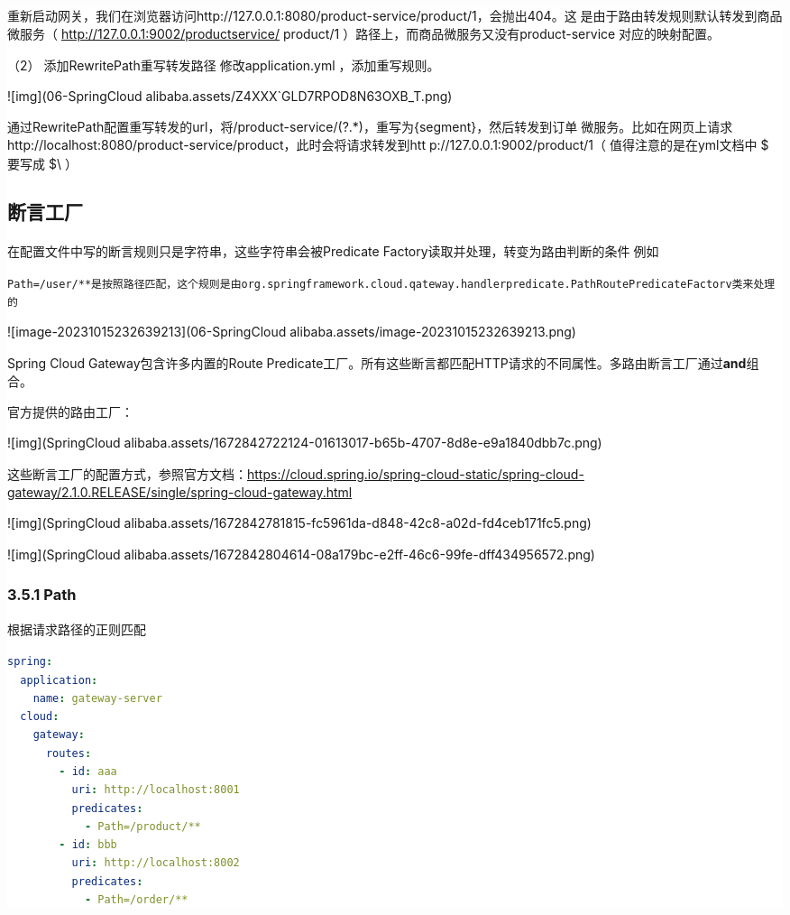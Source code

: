 重新启动网关，我们在浏览器访问http://127.0.0.1:8080/product-service/product/1，会抛出404。这
是由于路由转发规则默认转发到商品微服务（ http://127.0.0.1:9002/productservice/
product/1 ）路径上，而商品微服务又没有product-service 对应的映射配置。

（2） 添加RewritePath重写转发路径
修改application.yml ，添加重写规则。

![img](06-SpringCloud alibaba.assets/Z4XXX`GLD7RPOD8N63OXB_T.png)

通过RewritePath配置重写转发的url，将/product-service/(?.*)，重写为{segment}，然后转发到订单
微服务。比如在网页上请求http://localhost:8080/product-service/product，此时会将请求转发到htt
p://127.0.0.1:9002/product/1（ 值得注意的是在yml文档中 $ 要写成 $\ ）

## 断言工厂

在配置文件中写的断言规则只是字符串，这些字符串会被Predicate Factory读取并处理，转变为路由判断的条件
例如

```
Path=/user/**是按照路径匹配，这个规则是由org.springframework.cloud.qateway.handlerpredicate.PathRoutePredicateFactorv类来处理的
```

![image-20231015232639213](06-SpringCloud alibaba.assets/image-20231015232639213.png)

Spring Cloud Gateway包含许多内置的Route Predicate工厂。所有这些断言都匹配HTTP请求的不同属性。多路由断言工厂通过**and**组合。

官方提供的路由工厂：

![img](SpringCloud alibaba.assets/1672842722124-01613017-b65b-4707-8d8e-e9a1840dbb7c.png)

这些断言工厂的配置方式，参照官方文档：https://cloud.spring.io/spring-cloud-static/spring-cloud-gateway/2.1.0.RELEASE/single/spring-cloud-gateway.html

![img](SpringCloud alibaba.assets/1672842781815-fc5961da-d848-42c8-a02d-fd4ceb171fc5.png)

![img](SpringCloud alibaba.assets/1672842804614-08a179bc-e2ff-46c6-99fe-dff434956572.png)

### 3.5.1 Path

根据请求路径的正则匹配 

```yaml
spring:
  application:
    name: gateway-server
  cloud:
    gateway:
      routes:
        - id: aaa
          uri: http://localhost:8001
          predicates:
            - Path=/product/**
        - id: bbb
          uri: http://localhost:8002
          predicates:
            - Path=/order/**
```
